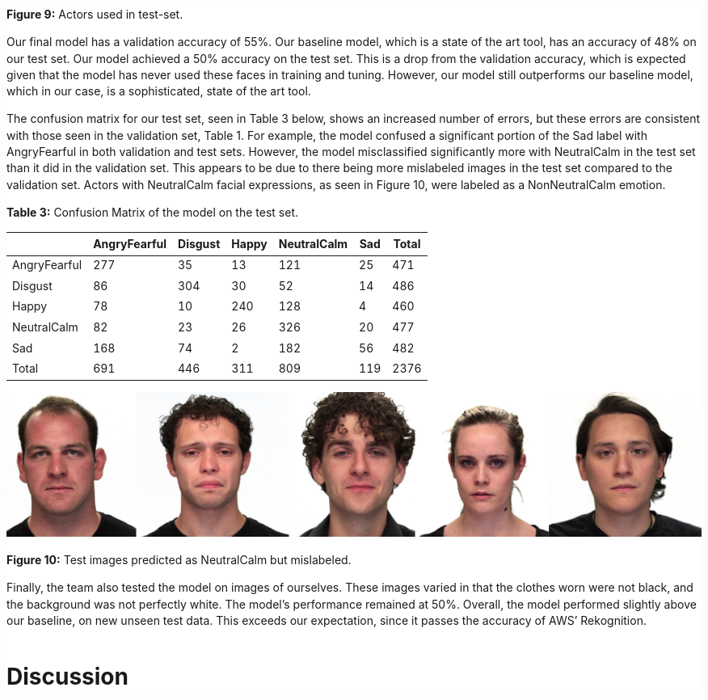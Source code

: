 **Figure 9:** Actors used in test-set.

Our final model has a validation accuracy of 55%. Our baseline model, which is a state of the art tool, has an accuracy of 48% on our test set. Our model achieved a 50% accuracy on the test set. This is a drop from the validation accuracy, which is expected given that the model has never used these faces in training and tuning.  However, our model still outperforms our baseline model, which in our case, is a sophisticated, state of the art tool.

The confusion matrix for our test set, seen in Table 3 below, shows an increased number of errors, but these errors are consistent with those seen in the validation set, Table 1. For example, the model confused a significant portion of the Sad label with AngryFearful in both validation and test sets. However, the model misclassified significantly more with NeutralCalm in the test set than it did in the validation set. This appears to be due to there being  more mislabeled images in the test set compared to the validation set. Actors with NeutralCalm facial expressions, as seen in Figure 10, were labeled as a NonNeutralCalm emotion.

**Table 3:** Confusion Matrix of the model on the test set.

| | AngryFearful | Disgust | Happy | NeutralCalm | Sad | Total |
|-|--------------|---------|-------|-------------|-----|-------|
| AngryFearful | 277 | 35 | 13 | 121 | 25 | 471 |
| Disgust | 86 | 304 | 30 | 52 | 14 | 486 |
| Happy | 78 | 10 | 240 | 128 | 4 | 460 |
| NeutralCalm | 82 | 23 | 26 | 326 | 20 | 477 |
| Sad | 168 | 74 | 2 | 182 | 56 | 482 |
| Total | 691 | 446 | 311 | 809 | 119 | 2376 |

![Misslabeled Actors](/imgs/misslabeled_actors.png)

**Figure 10:** Test images predicted as NeutralCalm but mislabeled.

Finally, the team also tested the model on images of ourselves. These images varied in that the clothes worn were not black, and the background was not perfectly white. The model’s performance remained at 50%. Overall, the model performed slightly above our baseline, on new unseen test data. This exceeds our expectation, since it passes the accuracy of AWS’ Rekognition.

# Discussion
